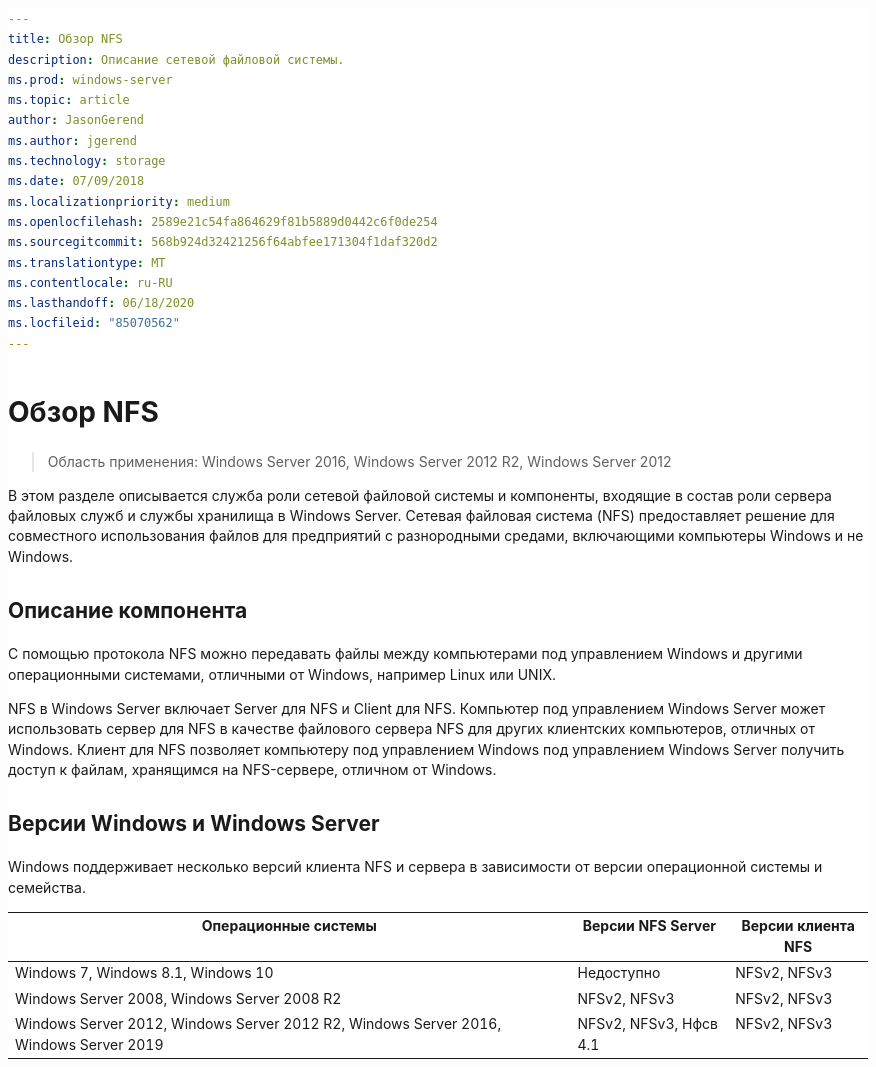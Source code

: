 ```yaml
---
title: Обзор NFS
description: Описание сетевой файловой системы.
ms.prod: windows-server
ms.topic: article
author: JasonGerend
ms.author: jgerend
ms.technology: storage
ms.date: 07/09/2018
ms.localizationpriority: medium
ms.openlocfilehash: 2589e21c54fa864629f81b5889d0442c6f0de254
ms.sourcegitcommit: 568b924d32421256f64abfee171304f1daf320d2
ms.translationtype: MT
ms.contentlocale: ru-RU
ms.lasthandoff: 06/18/2020
ms.locfileid: "85070562"
---
```

# <a name="network-file-system-overview"></a>Обзор NFS

>Область применения: Windows Server 2016, Windows Server 2012 R2, Windows Server 2012

В этом разделе описывается служба роли сетевой файловой системы и компоненты, входящие в состав роли сервера файловых служб и службы хранилища в Windows Server. Сетевая файловая система (NFS) предоставляет решение для совместного использования файлов для предприятий с разнородными средами, включающими компьютеры Windows и не Windows.

## <a name="feature-description"></a>Описание компонента

С помощью протокола NFS можно передавать файлы между компьютерами под управлением Windows и другими операционными системами, отличными от Windows, например Linux или UNIX.

NFS в Windows Server включает Server для NFS и Client для NFS. Компьютер под управлением Windows Server может использовать сервер для NFS в качестве файлового сервера NFS для других клиентских компьютеров, отличных от Windows. Клиент для NFS позволяет компьютеру под управлением Windows под управлением Windows Server получить доступ к файлам, хранящимся на NFS-сервере, отличном от Windows.

## <a name="windows-and-windows-server-versions"></a>Версии Windows и Windows Server

Windows поддерживает несколько версий клиента NFS и сервера в зависимости от версии операционной системы и семейства. 

| Операционные системы | Версии NFS Server |Версии клиента NFS|
| ----------------- | ------------------- | ----------------- |
| Windows 7, Windows 8.1, Windows 10 | Недоступно | NFSv2, NFSv3 |
| Windows Server 2008, Windows Server 2008 R2 | NFSv2, NFSv3 | NFSv2, NFSv3 |
| Windows Server 2012, Windows Server 2012 R2, Windows Server 2016, Windows Server 2019 | NFSv2, NFSv3, Нфсв 4.1  | NFSv2, NFSv3 |
